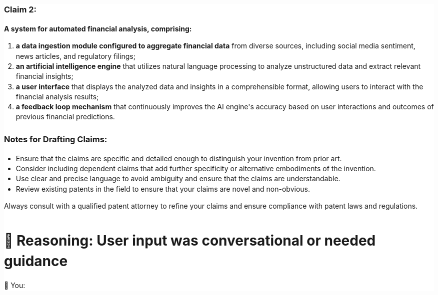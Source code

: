 ### Claim 2:
**A system for automated financial analysis, comprising:**
1. **a data ingestion module configured to aggregate financial data** from diverse sources, including social media sentiment, news articles, and regulatory filings;
2. **an artificial intelligence engine** that utilizes natural language processing to analyze unstructured data and extract relevant financial insights;
3. **a user interface** that displays the analyzed data and insights in a comprehensible format, allowing users to interact with the financial analysis results;
4. **a feedback loop mechanism** that continuously improves the AI engine's accuracy based on user interactions and outcomes of previous financial predictions.

### Notes for Drafting Claims:
- Ensure that the claims are specific and detailed enough to distinguish your invention from prior art.
- Consider including dependent claims that add further specificity or alternative embodiments of the invention.
- Use clear and precise language to avoid ambiguity and ensure that the claims are understandable.
- Review existing patents in the field to ensure that your claims are novel and non-obvious. 

Always consult with a qualified patent attorney to refine your claims and ensure compliance with patent laws and regulations.

💭 Reasoning: User input was conversational or needed guidance
================================================================================

💬 You: 